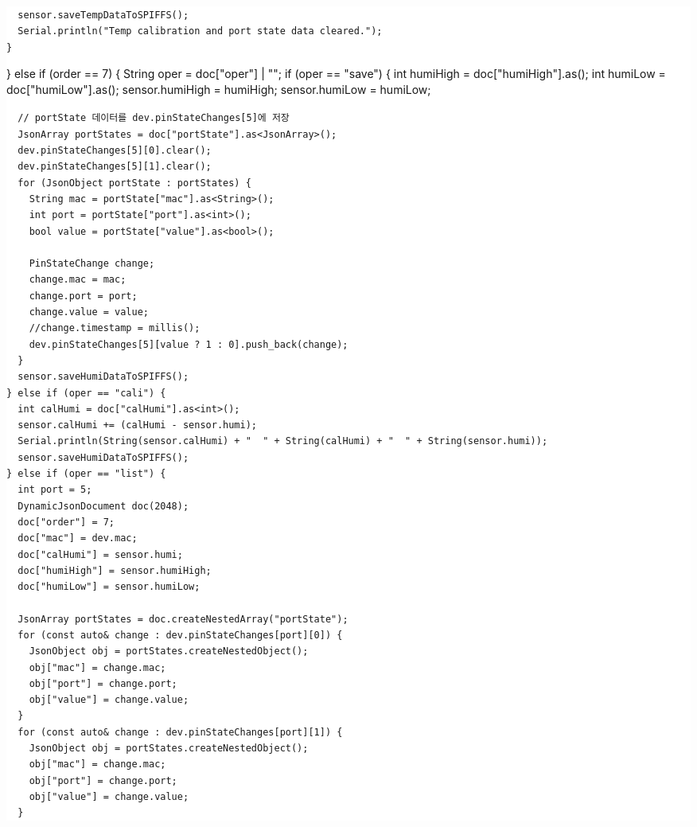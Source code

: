       sensor.saveTempDataToSPIFFS();
      Serial.println("Temp calibration and port state data cleared.");
    }
  } else if (order == 7) {
    String oper = doc["oper"] | "";
    if (oper == "save") {
      int humiHigh = doc["humiHigh"].as<int>();
      int humiLow = doc["humiLow"].as<int>();
      sensor.humiHigh = humiHigh;
      sensor.humiLow = humiLow;

      // portState 데이터를 dev.pinStateChanges[5]에 저장
      JsonArray portStates = doc["portState"].as<JsonArray>();
      dev.pinStateChanges[5][0].clear();
      dev.pinStateChanges[5][1].clear();
      for (JsonObject portState : portStates) {
        String mac = portState["mac"].as<String>();
        int port = portState["port"].as<int>();
        bool value = portState["value"].as<bool>();

        PinStateChange change;
        change.mac = mac;
        change.port = port;
        change.value = value;
        //change.timestamp = millis();
        dev.pinStateChanges[5][value ? 1 : 0].push_back(change);
      }
      sensor.saveHumiDataToSPIFFS();
    } else if (oper == "cali") {
      int calHumi = doc["calHumi"].as<int>();
      sensor.calHumi += (calHumi - sensor.humi);
      Serial.println(String(sensor.calHumi) + "  " + String(calHumi) + "  " + String(sensor.humi));
      sensor.saveHumiDataToSPIFFS();
    } else if (oper == "list") {
      int port = 5;
      DynamicJsonDocument doc(2048);
      doc["order"] = 7;
      doc["mac"] = dev.mac;
      doc["calHumi"] = sensor.humi;
      doc["humiHigh"] = sensor.humiHigh;
      doc["humiLow"] = sensor.humiLow;

      JsonArray portStates = doc.createNestedArray("portState");
      for (const auto& change : dev.pinStateChanges[port][0]) {
        JsonObject obj = portStates.createNestedObject();
        obj["mac"] = change.mac;
        obj["port"] = change.port;
        obj["value"] = change.value;
      }
      for (const auto& change : dev.pinStateChanges[port][1]) {
        JsonObject obj = portStates.createNestedObject();
        obj["mac"] = change.mac;
        obj["port"] = change.port;
        obj["value"] = change.value;
      }
